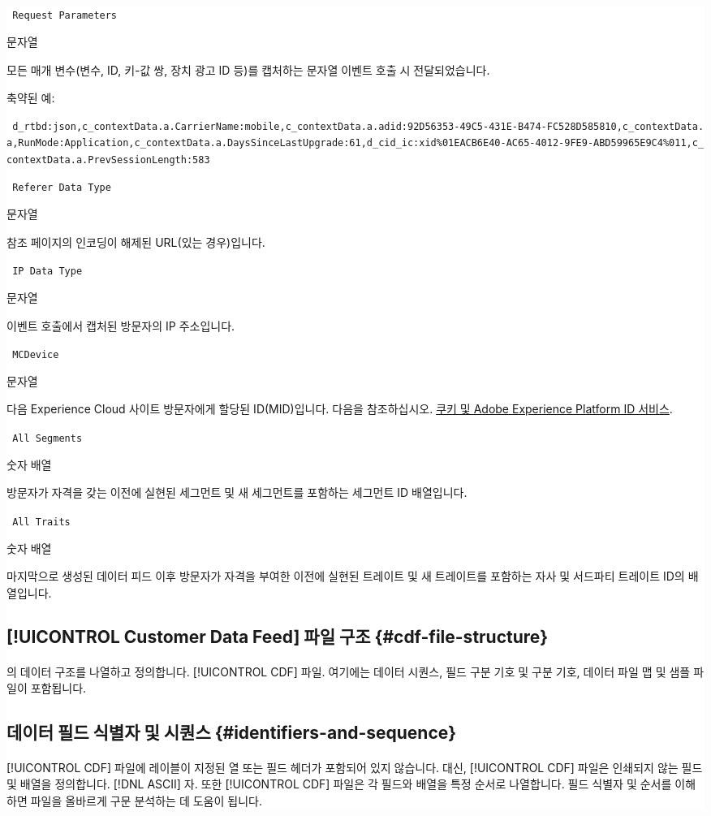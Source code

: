   <tr> 
   <td colname="col1"> <p><code> Request Parameters</code> </p> </td> 
   <td colname="col2"> <p>문자열 </p> </td> 
   <td colname="col3"> <p>모든 매개 변수(변수, ID, 키-값 쌍, 장치 광고 ID 등)를 캡처하는 문자열 이벤트 호출 시 전달되었습니다. </p> <p>축약된 예: </p> <p> <code> d_rtbd:json,c_contextData.a.CarrierName:mobile,c_contextData.a.adid:92D56353-49C5-431E-B474-FC528D585810,c_contextData.a,RunMode:Application,c_contextData.a.DaysSinceLastUpgrade:61,d_cid_ic:xid%01EACB6E40-AC65-4012-9FE9-ABD59965E9C4%011,c_contextData.a.PrevSessionLength:583</code> </p> </td> 
  </tr> 
  <tr> 
   <td colname="col1"> <p><code> Referer Data Type</code> </p> </td> 
   <td colname="col2"> <p>문자열 </p> </td> 
   <td colname="col3"> <p>참조 페이지의 인코딩이 해제된 URL(있는 경우)입니다. </p> </td> 
  </tr> 
  <tr> 
   <td colname="col1"> <p><code> IP Data Type</code> </p> </td> 
   <td colname="col2"> <p>문자열 </p> </td> 
   <td colname="col3"> <p>이벤트 호출에서 캡처된 방문자의 IP 주소입니다. </p> </td> 
  </tr> 
  <tr> 
   <td colname="col1"> <p><code> MCDevice </code> </p> </td> 
   <td colname="col2"> <p>문자열 </p> </td> 
   <td colname="col3"> <p>다음 <span class="keyword"> Experience Cloud</span> 사이트 방문자에게 할당된 ID(MID)입니다. 다음을 참조하십시오. <a href="https://experienceleague.adobe.com/docs/id-service/using/intro/cookies.html" format="https" scope="external"> 쿠키 및 Adobe Experience Platform ID 서비스</a>. </p> </td> 
  </tr> 
  <tr> 
   <td colname="col1"> <p><code> All Segments</code> </p> </td> 
   <td colname="col2"> <p>숫자 배열 </p> </td> 
   <td colname="col3"> <p>방문자가 자격을 갖는 이전에 실현된 세그먼트 및 새 세그먼트를 포함하는 세그먼트 ID 배열입니다. </p> </td> 
  </tr> 
  <tr> 
   <td colname="col1"> <p><code> All Traits</code> </p> </td> 
   <td colname="col2"> <p>숫자 배열 </p> </td> 
   <td colname="col3"> <p>마지막으로 생성된 데이터 피드 이후 방문자가 자격을 부여한 이전에 실현된 트레이트 및 새 트레이트를 포함하는 자사 및 서드파티 트레이트 ID의 배열입니다. </p> </td> 
  </tr> 
 </tbody> 
</table>

## [!UICONTROL Customer Data Feed] 파일 구조 {#cdf-file-structure}

의 데이터 구조를 나열하고 정의합니다. [!UICONTROL CDF] 파일. 여기에는 데이터 시퀀스, 필드 구분 기호 및 구분 기호, 데이터 파일 맵 및 샘플 파일이 포함됩니다.

## 데이터 필드 식별자 및 시퀀스 {#identifiers-and-sequence}

[!UICONTROL CDF] 파일에 레이블이 지정된 열 또는 필드 헤더가 포함되어 있지 않습니다. 대신, [!UICONTROL CDF] 파일은 인쇄되지 않는 필드 및 배열을 정의합니다. [!DNL ASCII] 자. 또한 [!UICONTROL CDF] 파일은 각 필드와 배열을 특정 순서로 나열합니다. 필드 식별자 및 순서를 이해하면 파일을 올바르게 구문 분석하는 데 도움이 됩니다.
